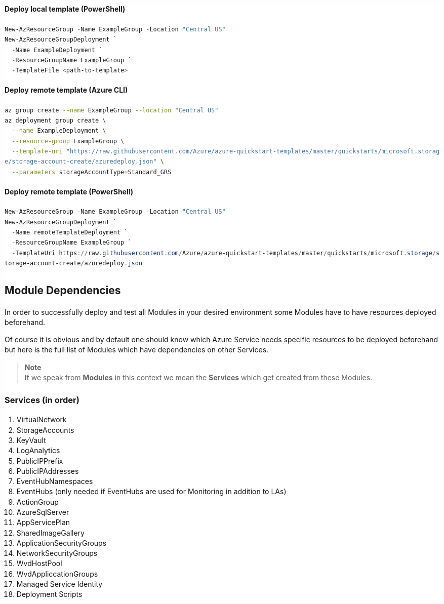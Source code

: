 #### Deploy local template (PowerShell)

```PowerShell
New-AzResourceGroup -Name ExampleGroup -Location "Central US"
New-AzResourceGroupDeployment `
  -Name ExampleDeployment `
  -ResourceGroupName ExampleGroup `
  -TemplateFile <path-to-template>
```

#### Deploy remote template (Azure CLI)

```bash
az group create --name ExampleGroup --location "Central US"
az deployment group create \
  --name ExampleDeployment \
  --resource-group ExampleGroup \
  --template-uri "https://raw.githubusercontent.com/Azure/azure-quickstart-templates/master/quickstarts/microsoft.storage/storage-account-create/azuredeploy.json" \
  --parameters storageAccountType=Standard_GRS
```

#### Deploy remote template (PowerShell)

```PowerShell
New-AzResourceGroup -Name ExampleGroup -Location "Central US"
New-AzResourceGroupDeployment `
  -Name remoteTemplateDeployment `
  -ResourceGroupName ExampleGroup `
  -TemplateUri https://raw.githubusercontent.com/Azure/azure-quickstart-templates/master/quickstarts/microsoft.storage/storage-account-create/azuredeploy.json
```

## Module Dependencies
In order to successfully deploy and test all Modules in your desired environment some Modules have to have resources deployed beforehand.

Of course it is obvious and by default one should know which Azure Service needs specific resources to be deployed beforehand but here is the full list of Modules which have dependencies on other Services.

> **Note**<br>
If we speak from **Modules** in this context we mean the **Services** which get created from these Modules.

### Services (in order)
1. VirtualNetwork
1. StorageAccounts
1. KeyVault
1. LogAnalytics
1. PublicIPPrefix
1. PublicIPAddresses
1. EventHubNamespaces
1. EventHubs (only needed if EventHubs are used for Monitoring in addition to LAs)
1. ActionGroup
1. AzureSqlServer
1. AppServicePlan
1. SharedImageGallery
1. ApplicationSecurityGroups
1. NetworkSecurityGroups
1. WvdHostPool
1. WvdAppliccationGroups
1. Managed Service Identity
1. Deployment Scripts
